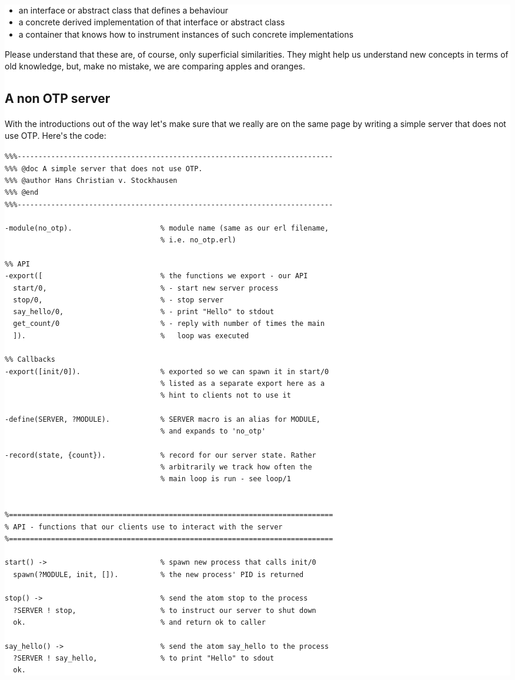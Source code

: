 * an interface or abstract class that defines a behaviour
* a concrete derived implementation of that interface or abstract class
* a container that knows how to instrument instances of such concrete implementations

Please understand that these are, of course, only superficial similarities. They might help us understand new concepts in terms of old knowledge, but, make no mistake, we are comparing apples and oranges.

## A non OTP server

With the introductions out of the way let's make sure that we really are on the same page by writing a simple server that does not use OTP. Here's the code:
    
    
    %%%---------------------------------------------------------------------------
    %%% @doc A simple server that does not use OTP. 
    %%% @author Hans Christian v. Stockhausen 
    %%% @end
    %%%---------------------------------------------------------------------------
    
    -module(no_otp).                     % module name (same as our erl filename, 
                                         % i.e. no_otp.erl) 
    
    %% API
    -export([                            % the functions we export - our API 
      start/0,                           % - start new server process
      stop/0,                            % - stop server 
      say_hello/0,                       % - print "Hello" to stdout 
      get_count/0                        % - reply with number of times the main  
      ]).                                %   loop was executed
    
    %% Callbacks
    -export([init/0]).                   % exported so we can spawn it in start/0
                                         % listed as a separate export here as a
                                         % hint to clients not to use it
    
    -define(SERVER, ?MODULE).            % SERVER macro is an alias for MODULE, 
                                         % and expands to 'no_otp'
    
    -record(state, {count}).             % record for our server state. Rather
                                         % arbitrarily we track how often the
                                         % main loop is run - see loop/1
    
    
    %============================================================================= 
    % API - functions that our clients use to interact with the server 
    %=============================================================================
    
    start() ->                           % spawn new process that calls init/0   
      spawn(?MODULE, init, []).          % the new process' PID is returned
    
    stop() ->                            % send the atom stop to the process                            
      ?SERVER ! stop,                    % to instruct our server to shut down
      ok.                                % and return ok to caller
    
    say_hello() ->                       % send the atom say_hello to the process
      ?SERVER ! say_hello,               % to print "Hello" to sdout
      ok.
    